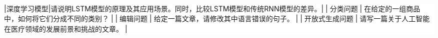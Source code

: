 |深度学习模型|请说明LSTM模型的原理及其应用场景。同时，比较LSTM模型和传统RNN模型的差异。|
| 分类问题                                    | 在给定的一组商品中，如何将它们分成不同的类别？                                                                                                                                                                                                                                                                                                                                                                                                                                                                                                                                                                                                                                                                                                                                                                                                                                                                                                                                                                                                                                                                                                                                                                                                                                                                                                                                                                                                                                                                                                                                                                                                                                                                                                                                                                                                                                                                                                                                               |
| 编辑问题                                    | 给定一篇文章，请修改其中语言错误的句子。                                                                                                                                                                                                                                                                                                                                                                                                                                                                                                                                                                                                                                                                                                                                                                                                                                                                                                                                                                                                                                                                                                                                                                                                                                                                                                                                                                                                                                                                                                                                                                                                                                                                                                                                                                                                                                                                                                                                                 |
| 开放式生成问题                          | 请写一篇关于人工智能在医疗领域的发展前景和挑战的文章。                                                                                                                                                                                                                                                                                                                                                                                                                                                                                                                                                                                                                                                                                                                                                                                                                                                                                                                                                                                                                                                                                                                                                                                                                                                                                                                                                                                                                                                                                                                                                                                                                                                                                                                                                                                                                                                                                                                                                         |